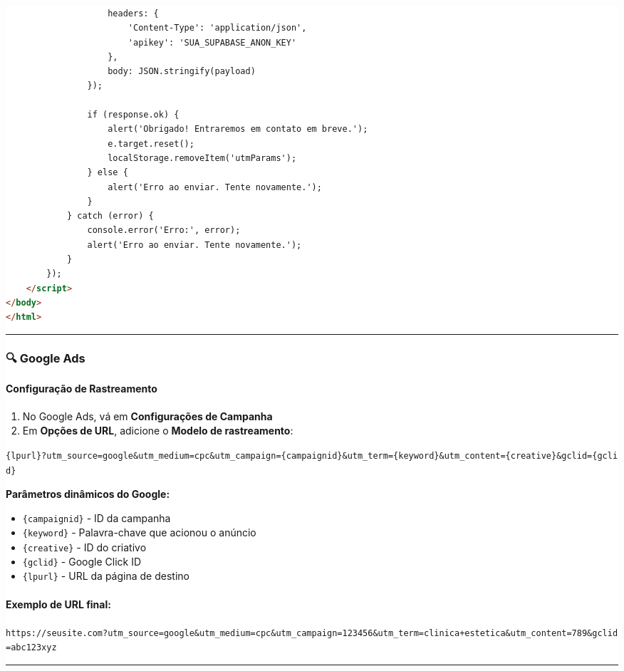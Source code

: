 ```html
                    headers: {
                        'Content-Type': 'application/json',
                        'apikey': 'SUA_SUPABASE_ANON_KEY'
                    },
                    body: JSON.stringify(payload)
                });

                if (response.ok) {
                    alert('Obrigado! Entraremos em contato em breve.');
                    e.target.reset();
                    localStorage.removeItem('utmParams');
                } else {
                    alert('Erro ao enviar. Tente novamente.');
                }
            } catch (error) {
                console.error('Erro:', error);
                alert('Erro ao enviar. Tente novamente.');
            }
        });
    </script>
</body>
</html>
```

---

### 🔍 Google Ads

#### Configuração de Rastreamento

1. No Google Ads, vá em **Configurações de Campanha**
2. Em **Opções de URL**, adicione o **Modelo de rastreamento**:

```
{lpurl}?utm_source=google&utm_medium=cpc&utm_campaign={campaignid}&utm_term={keyword}&utm_content={creative}&gclid={gclid}
```

**Parâmetros dinâmicos do Google:**
- `{campaignid}` - ID da campanha
- `{keyword}` - Palavra-chave que acionou o anúncio
- `{creative}` - ID do criativo
- `{gclid}` - Google Click ID
- `{lpurl}` - URL da página de destino

#### Exemplo de URL final:

```
https://seusite.com?utm_source=google&utm_medium=cpc&utm_campaign=123456&utm_term=clinica+estetica&utm_content=789&gclid=abc123xyz
```

---
